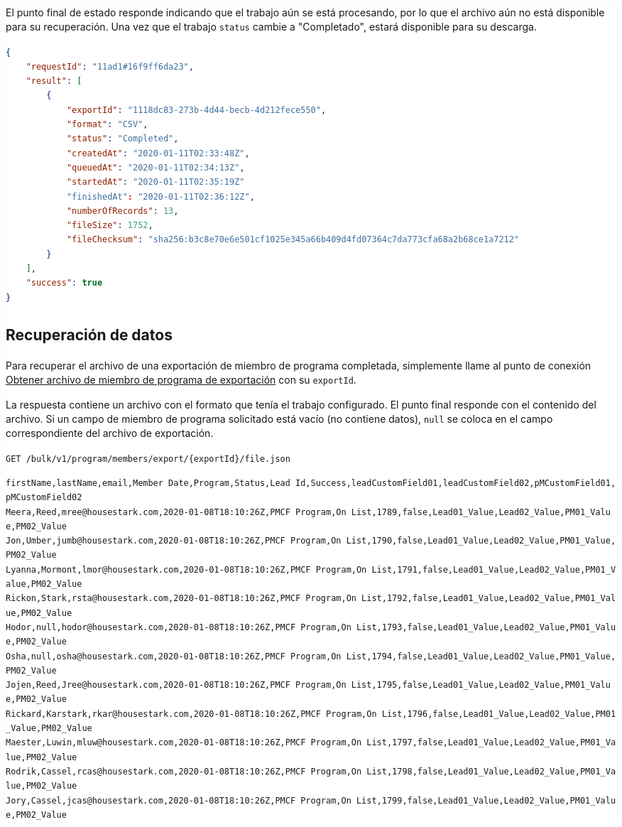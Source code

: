 El punto final de estado responde indicando que el trabajo aún se está procesando, por lo que el archivo aún no está disponible para su recuperación. Una vez que el trabajo `status` cambie a &quot;Completado&quot;, estará disponible para su descarga.

```json
{
    "requestId": "11ad1#16f9ff6da23",
    "result": [
        {
            "exportId": "1118dc83-273b-4d44-becb-4d212fece550",
            "format": "CSV",
            "status": "Completed",
            "createdAt": "2020-01-11T02:33:48Z",
            "queuedAt": "2020-01-11T02:34:13Z",
            "startedAt": "2020-01-11T02:35:19Z"
            "finishedAt": "2020-01-11T02:36:12Z",
            "numberOfRecords": 13,
            "fileSize": 1752,
            "fileChecksum": "sha256:b3c8e70e6e501cf1025e345a66b409d4fd07364c7da773cfa68a2b68ce1a7212"
        }
    ],
    "success": true
}
```

## Recuperación de datos

Para recuperar el archivo de una exportación de miembro de programa completada, simplemente llame al punto de conexión [Obtener archivo de miembro de programa de exportación](https://developer.adobe.com/marketo-apis/api/mapi/#tag/Bulk-Export-Program-Members/operation/getExportProgramMembersFileUsingGET) con su `exportId`.

La respuesta contiene un archivo con el formato que tenía el trabajo configurado. El punto final responde con el contenido del archivo. Si un campo de miembro de programa solicitado está vacío (no contiene datos), `null` se coloca en el campo correspondiente del archivo de exportación.

```
GET /bulk/v1/program/members/export/{exportId}/file.json
```

```
firstName,lastName,email,Member Date,Program,Status,Lead Id,Success,leadCustomField01,leadCustomField02,pMCustomField01,pMCustomField02
Meera,Reed,mree@housestark.com,2020-01-08T18:10:26Z,PMCF Program,On List,1789,false,Lead01_Value,Lead02_Value,PM01_Value,PM02_Value
Jon,Umber,jumb@housestark.com,2020-01-08T18:10:26Z,PMCF Program,On List,1790,false,Lead01_Value,Lead02_Value,PM01_Value,PM02_Value
Lyanna,Mormont,lmor@housestark.com,2020-01-08T18:10:26Z,PMCF Program,On List,1791,false,Lead01_Value,Lead02_Value,PM01_Value,PM02_Value
Rickon,Stark,rsta@housestark.com,2020-01-08T18:10:26Z,PMCF Program,On List,1792,false,Lead01_Value,Lead02_Value,PM01_Value,PM02_Value
Hodor,null,hodor@housestark.com,2020-01-08T18:10:26Z,PMCF Program,On List,1793,false,Lead01_Value,Lead02_Value,PM01_Value,PM02_Value
Osha,null,osha@housestark.com,2020-01-08T18:10:26Z,PMCF Program,On List,1794,false,Lead01_Value,Lead02_Value,PM01_Value,PM02_Value
Jojen,Reed,Jree@housestark.com,2020-01-08T18:10:26Z,PMCF Program,On List,1795,false,Lead01_Value,Lead02_Value,PM01_Value,PM02_Value
Rickard,Karstark,rkar@housestark.com,2020-01-08T18:10:26Z,PMCF Program,On List,1796,false,Lead01_Value,Lead02_Value,PM01_Value,PM02_Value
Maester,Luwin,mluw@housestark.com,2020-01-08T18:10:26Z,PMCF Program,On List,1797,false,Lead01_Value,Lead02_Value,PM01_Value,PM02_Value
Rodrik,Cassel,rcas@housestark.com,2020-01-08T18:10:26Z,PMCF Program,On List,1798,false,Lead01_Value,Lead02_Value,PM01_Value,PM02_Value
Jory,Cassel,jcas@housestark.com,2020-01-08T18:10:26Z,PMCF Program,On List,1799,false,Lead01_Value,Lead02_Value,PM01_Value,PM02_Value
```